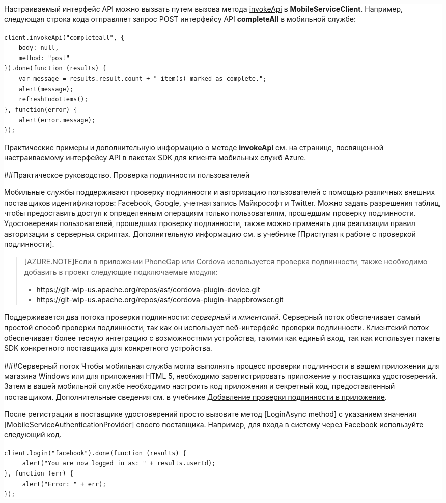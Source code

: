 Настраиваемый интерфейс API можно вызвать путем вызова метода [invokeApi](https://github.com/Azure/azure-mobile-services/blob/master/sdk/Javascript/src/MobileServiceClient.js#L337) в **MobileServiceClient**. Например, следующая строка кода отправляет запрос POST интерфейсу API **completeAll** в мобильной службе:

    client.invokeApi("completeall", {
        body: null,
        method: "post"
    }).done(function (results) {
        var message = results.result.count + " item(s) marked as complete.";
        alert(message);
        refreshTodoItems();
    }, function(error) {
        alert(error.message);
    });


Практические примеры и дополнительную информацию о методе **invokeApi** см. на [странице, посвященной настраиваемому интерфейсу API в пакетах SDK для клиента мобильных служб Azure](http://blogs.msdn.com/b/carlosfigueira/archive/2013/06/19/custom-api-in-azure-mobile-services-client-sdks.aspx).

##<a name="authentication"></a>Практическое руководство. Проверка подлинности пользователей

Мобильные службы поддерживают проверку подлинности и авторизацию пользователей с помощью различных внешних поставщиков идентификаторов: Facebook, Google, учетная запись Майкрософт и Twitter. Можно задать разрешения таблиц, чтобы предоставить доступ к определенным операциям только пользователям, прошедшим проверку подлинности. Удостоверения пользователей, прошедших проверку подлинности, также можно применять для реализации правил авторизации в серверных скриптах. Дополнительную информацию см. в учебнике [Приступая к работе с проверкой подлинности].

>[AZURE.NOTE]Если в приложении PhoneGap или Cordova используется проверка подлинности, также необходимо добавить в проект следующие подключаемые модули:
>
>+ https://git-wip-us.apache.org/repos/asf/cordova-plugin-device.git
>+ https://git-wip-us.apache.org/repos/asf/cordova-plugin-inappbrowser.git


Поддерживается два потока проверки подлинности: _серверный_ и _клиентский_. Серверный поток обеспечивает самый простой способ проверки подлинности, так как он использует веб-интерфейс проверки подлинности. Клиентский поток обеспечивает более тесную интеграцию с возможностями устройства, такими как единый вход, так как использует пакеты SDK конкретного поставщика для конкретного устройства.

###Серверный поток
Чтобы мобильная служба могла выполнять процесс проверки подлинности в вашем приложении для магазина Windows или для приложения HTML 5, необходимо зарегистрировать приложение у поставщика удостоверений. Затем в вашей мобильной службе необходимо настроить код приложения и секретный код, предоставленный поставщиком. Дополнительные сведения см. в учебнике [Добавление проверки подлинности в приложение](mobile-services-html-get-started-users.md).

После регистрации в поставщике удостоверений просто вызовите метод [LoginAsync method] с указанием значения [MobileServiceAuthenticationProvider] своего поставщика. Например, для входа в систему через Facebook используйте следующий код.

	client.login("facebook").done(function (results) {
	     alert("You are now logged in as: " + results.userId);
	}, function (err) {
	     alert("Error: " + err);
	});


[What is Mobile Services]: #what-is
[Concepts]: #concepts
[How to: Create the Mobile Services client]: #create-client
[How to: Query data from a mobile service]: #querying
[Filter returned data]: #filtering
[Sort returned data]: #sorting
[Return data in pages]: #paging
[Select specific columns]: #selecting
[Look up data by ID]: #lookingup
[How to: Display data in the user interface]: #binding
[How to: Insert data into a mobile service]: #inserting
[How to: Modify data in a mobile service]: #modifying
[How to: Delete data in a mobile service]: #deleting
[How to: Authenticate users]: #authentication
[How to: Handle errors]: #errors
[How to: Use promises]: #promises
[How to: Customize request headers]: #customizing
[How to: Use cross-origin resource sharing]: #hostnames
[Next steps]: #nextsteps
[Execute an OData query operation]: #odata-query
[then]: http://msdn.microsoft.com/library/windows/apps/br229728.aspx
[done]: http://msdn.microsoft.com/library/windows/apps/hh701079.aspx
[Дополнительные сведения о различиях между then и done]: http://msdn.microsoft.com/library/windows/apps/hh700334.aspx
[how to handle errors in promises]: http://msdn.microsoft.com/library/windows/apps/hh700337.aspx
[sessionStorage]: http://msdn.microsoft.com/library/cc197062(v=vs.85).aspx
[localStorage]: http://msdn.microsoft.com/library/cc197062(v=vs.85).aspx
[ListView]: http://msdn.microsoft.com/library/windows/apps/br211837.aspx
[Привязка данных (приложения Магазина Windows с использованием JavaScript и HTML)]: http://msdn.microsoft.com/library/windows/apps/hh758311.aspx
[login]: https://github.com/Azure/azure-mobile-services/blob/master/sdk/Javascript/src/MobileServiceClient.js#L301
[ASCII control codes C0 and C1]: http://en.wikipedia.org/wiki/Data_link_escape_character#C1_set
[справочнике по параметрам системных запросов OData]: http://go.microsoft.com/fwlink/p/?LinkId=444502